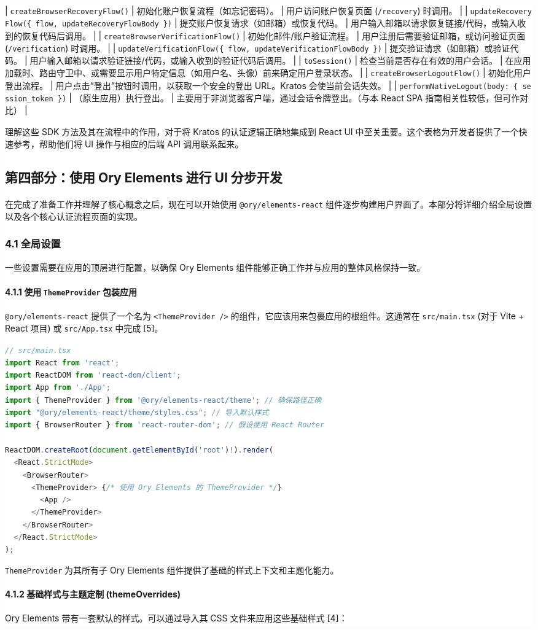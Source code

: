 | `createBrowserRecoveryFlow()`                | 初始化账户恢复流程（如忘记密码）。            | 用户访问账户恢复页面 (`/recovery`) 时调用。                                                                                                                                                                                                                                                                                                                                             |
| `updateRecoveryFlow({ flow, updateRecoveryFlowBody })` | 提交账户恢复请求（如邮箱）或恢复代码。        | 用户输入邮箱以请求恢复链接/代码，或输入收到的恢复代码后调用。                                                                                                                                                                                                                                                                                                                           |
| `createBrowserVerificationFlow()`            | 初始化邮件/账户验证流程。                     | 用户注册后需要验证邮箱，或访问验证页面 (`/verification`) 时调用。                                                                                                                                                                                                                                                                                                                       |
| `updateVerificationFlow({ flow, updateVerificationFlowBody })` | 提交验证请求（如邮箱）或验证代码。            | 用户输入邮箱以请求验证链接/代码，或输入收到的验证代码后调用。                                                                                                                                                                                                                                                                                                                           |
| `toSession()`                                | 检查当前是否存在有效的用户会话。              | 在应用加载时、路由守卫中、或需要显示用户特定信息（如用户名、头像）前来确定用户登录状态。                                                                                                                                                                                                                                                                                                |
| `createBrowserLogoutFlow()`                  | 初始化用户登出流程。                          | 用户点击“登出”按钮时调用，以获取一个安全的登出 URL。Kratos 会使当前会话失效。                                                                                                                                                                                                                                                                                                           |
| `performNativeLogout(body: { session_token })` | （原生应用）执行登出。                        | 主要用于非浏览器客户端，通过会话令牌登出。（与本 React SPA 指南相关性较低，但可作对比）                                                                                                                                                                                                                                                                                                 |

理解这些 SDK 方法及其在流程中的作用，对于将 Kratos 的认证逻辑正确地集成到 React UI 中至关重要。这个表格为开发者提供了一个快速参考，帮助他们将 UI 操作与相应的后端 API 调用联系起来。

## 第四部分：使用 Ory Elements 进行 UI 分步开发

在完成了准备工作并理解了核心概念之后，现在可以开始使用 `@ory/elements-react` 组件逐步构建用户界面了。本部分将详细介绍全局设置以及各个核心认证流程页面的实现。

### 4.1 全局设置

一些设置需要在应用的顶层进行配置，以确保 Ory Elements 组件能够正确工作并与应用的整体风格保持一致。

#### 4.1.1 使用 `ThemeProvider` 包装应用

`@ory/elements-react` 提供了一个名为 `<ThemeProvider />` 的组件，它应该用来包裹应用的根组件。这通常在 `src/main.tsx` (对于 Vite + React 项目) 或 `src/App.tsx` 中完成 [5]。

```typescript
// src/main.tsx
import React from 'react';
import ReactDOM from 'react-dom/client';
import App from './App';
import { ThemeProvider } from '@ory/elements-react/theme'; // 确保路径正确
import "@ory/elements-react/theme/styles.css"; // 导入默认样式
import { BrowserRouter } from 'react-router-dom'; // 假设使用 React Router

ReactDOM.createRoot(document.getElementById('root')!).render(
  <React.StrictMode>
    <BrowserRouter>
      <ThemeProvider> {/* 使用 Ory Elements 的 ThemeProvider */}
        <App />
      </ThemeProvider>
    </BrowserRouter>
  </React.StrictMode>
);
```

`ThemeProvider` 为其所有子 Ory Elements 组件提供了基础的样式上下文和主题化能力。

#### 4.1.2 基础样式与主题定制 (themeOverrides)

Ory Elements 带有一套默认的样式。可以通过导入其 CSS 文件来应用这些基础样式 [4]：
